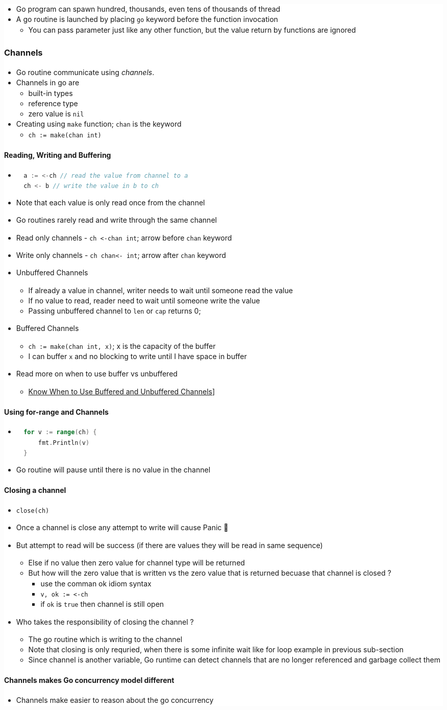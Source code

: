 - Go program can spawn hundred, thousands, even tens of thousands of thread
- A go routine is launched by placing `go` keyword before the function invocation
  - You can pass parameter just like any other function, but the value return by functions are ignored

### Channels
- Go routine communicate using *channels*. 
- Channels in go are 
  - built-in types
  - reference type 
  - zero value is `nil` 
- Creating using `make` function; `chan` is the keyword
  - `ch := make(chan int)` 

#### Reading, Writing and Buffering

- ```go
    a := <-ch // read the value from channel to a
    ch <- b // write the value in b to ch
  ```
- Note that each value is only read once from the channel
- Go routines rarely read and write through the same channel 
- Read only channels - `ch <-chan int`; arrow before `chan` keyword
- Write only channels - `ch chan<- int`; arrow after `chan` keyword

- Unbuffered Channels
  - If already a value in channel, writer needs to wait until someone read the value
  - If no value to read, reader need to wait until someone write the value
  - Passing unbuffered channel to `len` or `cap` returns 0;
- Buffered Channels
  - `ch := make(chan int, x)`; x is the capacity of the buffer
  - I can buffer `x` and no blocking to write until I have space in buffer
- Read more on when to use buffer vs unbuffered 
  - [Know When to Use Buffered and Unbuffered Channels](https://learning.oreilly.com/library/view/learning-go-2nd/9781098139285/ch12.html#buffered_unbuffered)]
  
#### Using for-range and Channels
- ```go
    for v := range(ch) {
        fmt.Println(v)
    }
    ```
- Go routine will pause until there is no value in the channel

#### Closing a channel
- `close(ch)`
- Once a channel is close any attempt to write will cause Panic 🫨
- But attempt to read will be success (if there are values they will be read in same sequence)
  - Else if no value then zero value for channel type will be returned
  - But how will the zero value that is written vs the zero value that is returned becuase that channel is closed ?
    - use the comman ok idiom syntax
    - `v, ok := <-ch` 
    - if `ok` is `true` then channel is still open
  
- Who takes the responsibility of closing the channel ?
  - The go routine which is writing to the channel 
  - Note that closing is only requried, when there is some infinite wait like for loop example in previous sub-section 
  - Since channel is another variable, Go runtime can detect channels that are no longer referenced and garbage collect them

#### Channels makes Go concurrency model different
- Channels make easier to reason about the go concurrency 
  ```